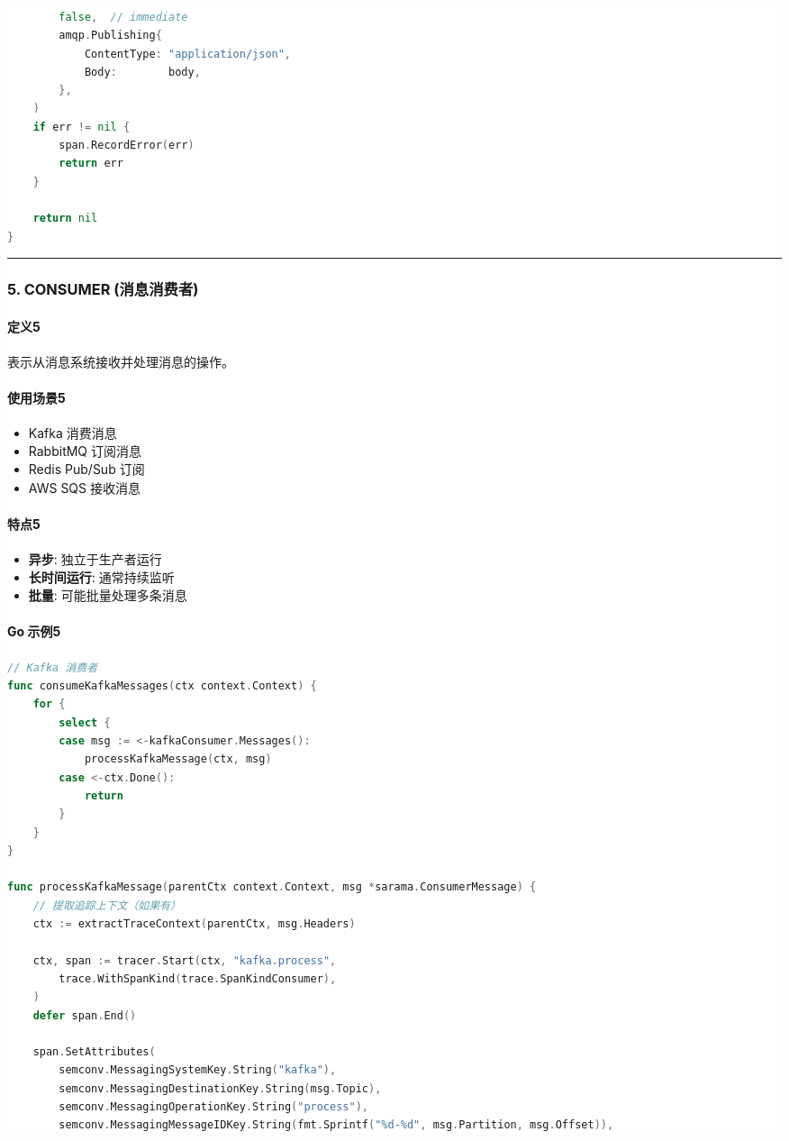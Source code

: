 ```go
        false,  // immediate
        amqp.Publishing{
            ContentType: "application/json",
            Body:        body,
        },
    )
    if err != nil {
        span.RecordError(err)
        return err
    }

    return nil
}
```

---

### 5. CONSUMER (消息消费者)

#### 定义5

表示从消息系统接收并处理消息的操作。

#### 使用场景5

- Kafka 消费消息
- RabbitMQ 订阅消息
- Redis Pub/Sub 订阅
- AWS SQS 接收消息

#### 特点5

- **异步**: 独立于生产者运行
- **长时间运行**: 通常持续监听
- **批量**: 可能批量处理多条消息

#### Go 示例5

```go
// Kafka 消费者
func consumeKafkaMessages(ctx context.Context) {
    for {
        select {
        case msg := <-kafkaConsumer.Messages():
            processKafkaMessage(ctx, msg)
        case <-ctx.Done():
            return
        }
    }
}

func processKafkaMessage(parentCtx context.Context, msg *sarama.ConsumerMessage) {
    // 提取追踪上下文（如果有）
    ctx := extractTraceContext(parentCtx, msg.Headers)

    ctx, span := tracer.Start(ctx, "kafka.process",
        trace.WithSpanKind(trace.SpanKindConsumer),
    )
    defer span.End()

    span.SetAttributes(
        semconv.MessagingSystemKey.String("kafka"),
        semconv.MessagingDestinationKey.String(msg.Topic),
        semconv.MessagingOperationKey.String("process"),
        semconv.MessagingMessageIDKey.String(fmt.Sprintf("%d-%d", msg.Partition, msg.Offset)),
```